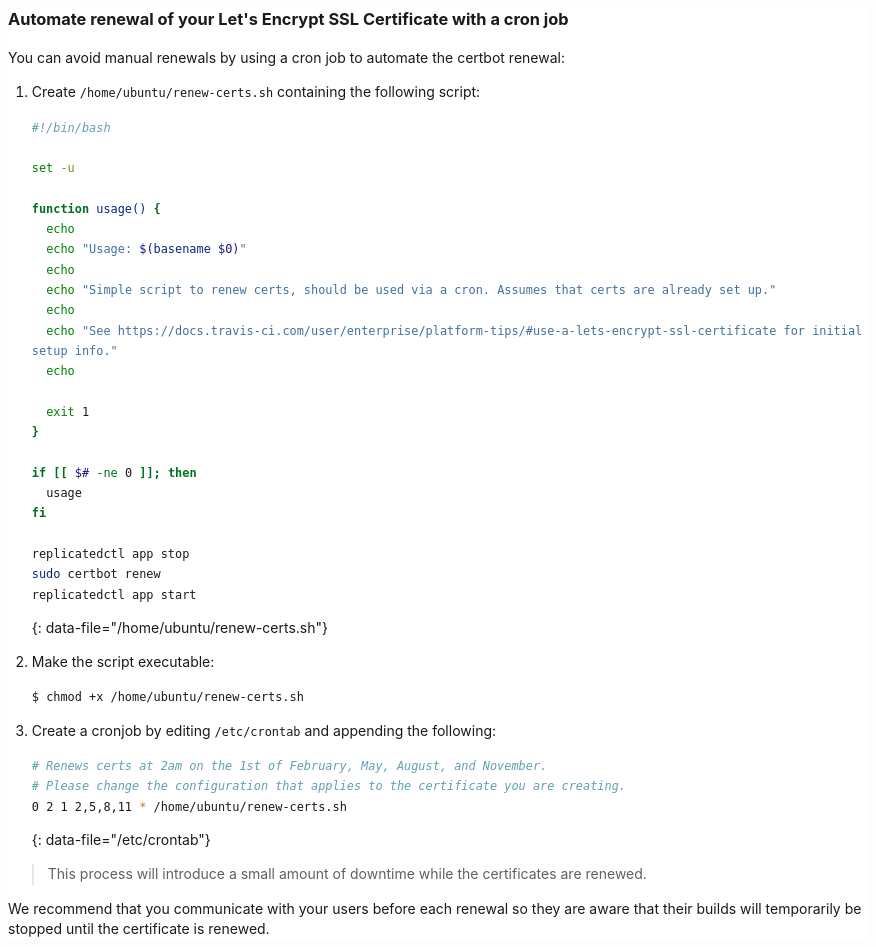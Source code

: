 ### Automate renewal of your Let's Encrypt SSL Certificate with a cron job

You can avoid manual renewals by using a cron job to automate the certbot renewal:

1. Create `/home/ubuntu/renew-certs.sh` containing the following script:

    ```bash
    #!/bin/bash

    set -u

    function usage() {
      echo
      echo "Usage: $(basename $0)"
      echo
      echo "Simple script to renew certs, should be used via a cron. Assumes that certs are already set up."
      echo
      echo "See https://docs.travis-ci.com/user/enterprise/platform-tips/#use-a-lets-encrypt-ssl-certificate for initial setup info."
      echo

      exit 1
    }

    if [[ $# -ne 0 ]]; then
      usage
    fi

    replicatedctl app stop
    sudo certbot renew
    replicatedctl app start
    ```
    {: data-file="/home/ubuntu/renew-certs.sh"}

2. Make the script executable:

    ```sh
    $ chmod +x /home/ubuntu/renew-certs.sh
    ```

3. Create a cronjob by editing `/etc/crontab` and appending the following:

    ```sh
    # Renews certs at 2am on the 1st of February, May, August, and November.
    # Please change the configuration that applies to the certificate you are creating.
    0 2 1 2,5,8,11 * /home/ubuntu/renew-certs.sh
    ```
    {: data-file="/etc/crontab"}

> This process will introduce a small amount of downtime while the certificates are renewed.

We recommend that you communicate with your users before each renewal so they are aware that their builds will temporarily be stopped until the certificate is renewed.
